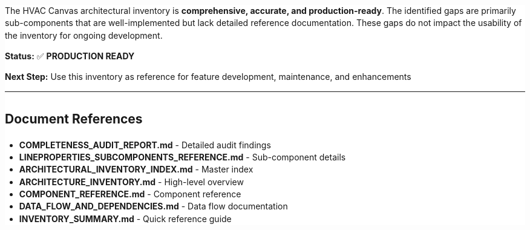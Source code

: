 The HVAC Canvas architectural inventory is **comprehensive, accurate, and production-ready**. The identified gaps are primarily sub-components that are well-implemented but lack detailed reference documentation. These gaps do not impact the usability of the inventory for ongoing development.

**Status:** ✅ **PRODUCTION READY**

**Next Step:** Use this inventory as reference for feature development, maintenance, and enhancements

---

## Document References

- **COMPLETENESS_AUDIT_REPORT.md** - Detailed audit findings
- **LINEPROPERTIES_SUBCOMPONENTS_REFERENCE.md** - Sub-component details
- **ARCHITECTURAL_INVENTORY_INDEX.md** - Master index
- **ARCHITECTURE_INVENTORY.md** - High-level overview
- **COMPONENT_REFERENCE.md** - Component reference
- **DATA_FLOW_AND_DEPENDENCIES.md** - Data flow documentation
- **INVENTORY_SUMMARY.md** - Quick reference guide

